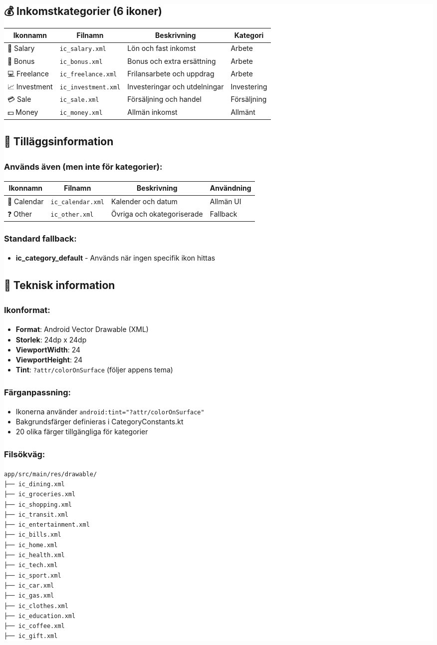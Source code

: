 ## 💰 Inkomstkategorier (6 ikoner)

| Ikonnamn | Filnamn | Beskrivning | Kategori |
|----------|---------|-------------|----------|
| 💼 Salary | `ic_salary.xml` | Lön och fast inkomst | Arbete |
| 🎉 Bonus | `ic_bonus.xml` | Bonus och extra ersättning | Arbete |
| 💻 Freelance | `ic_freelance.xml` | Frilansarbete och uppdrag | Arbete |
| 📈 Investment | `ic_investment.xml` | Investeringar och utdelningar | Investering |
| 💳 Sale | `ic_sale.xml` | Försäljning och handel | Försäljning |
| 💵 Money | `ic_money.xml` | Allmän inkomst | Allmänt |

## 🎨 Tilläggsinformation

### Används även (men inte för kategorier):
| Ikonnamn | Filnamn | Beskrivning | Användning |
|----------|---------|-------------|------------|
| 📅 Calendar | `ic_calendar.xml` | Kalender och datum | Allmän UI |
| ❓ Other | `ic_other.xml` | Övriga och okategoriserade | Fallback |

### Standard fallback:
- **ic_category_default** - Används när ingen specifik ikon hittas

## 🔧 Teknisk information

### Ikonformat:
- **Format**: Android Vector Drawable (XML)
- **Storlek**: 24dp x 24dp
- **ViewportWidth**: 24
- **ViewportHeight**: 24
- **Tint**: `?attr/colorOnSurface` (följer appens tema)

### Färganpassning:
- Ikonerna använder `android:tint="?attr/colorOnSurface"`
- Bakgrundsfärger definieras i CategoryConstants.kt
- 20 olika färger tillgängliga för kategorier

### Filsökväg:
```
app/src/main/res/drawable/
├── ic_dining.xml
├── ic_groceries.xml
├── ic_shopping.xml
├── ic_transit.xml
├── ic_entertainment.xml
├── ic_bills.xml
├── ic_home.xml
├── ic_health.xml
├── ic_tech.xml
├── ic_sport.xml
├── ic_car.xml
├── ic_gas.xml
├── ic_clothes.xml
├── ic_education.xml
├── ic_coffee.xml
├── ic_gift.xml
```